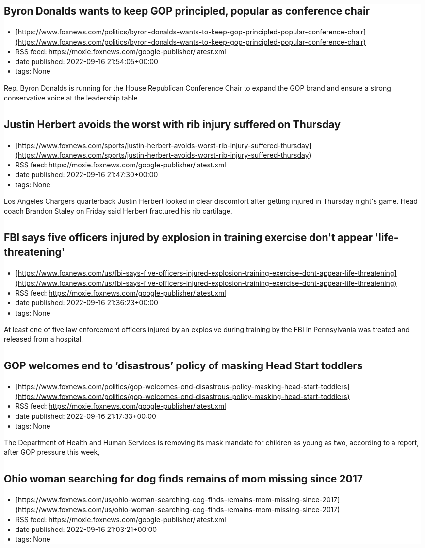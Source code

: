## Byron Donalds wants to keep GOP principled, popular as conference chair
 - [https://www.foxnews.com/politics/byron-donalds-wants-to-keep-gop-principled-popular-conference-chair](https://www.foxnews.com/politics/byron-donalds-wants-to-keep-gop-principled-popular-conference-chair)
 - RSS feed: https://moxie.foxnews.com/google-publisher/latest.xml
 - date published: 2022-09-16 21:54:05+00:00
 - tags: None

Rep. Byron Donalds is running for the House Republican Conference Chair to expand the GOP brand and ensure a strong conservative voice at the leadership table.

## Justin Herbert avoids the worst with rib injury suffered on Thursday
 - [https://www.foxnews.com/sports/justin-herbert-avoids-worst-rib-injury-suffered-thursday](https://www.foxnews.com/sports/justin-herbert-avoids-worst-rib-injury-suffered-thursday)
 - RSS feed: https://moxie.foxnews.com/google-publisher/latest.xml
 - date published: 2022-09-16 21:47:30+00:00
 - tags: None

Los Angeles Chargers quarterback Justin Herbert looked in clear discomfort after getting injured in Thursday night's game. Head coach Brandon Staley on Friday said Herbert fractured his rib cartilage.

## FBI says five officers injured by explosion in training exercise don't appear 'life-threatening'
 - [https://www.foxnews.com/us/fbi-says-five-officers-injured-explosion-training-exercise-dont-appear-life-threatening](https://www.foxnews.com/us/fbi-says-five-officers-injured-explosion-training-exercise-dont-appear-life-threatening)
 - RSS feed: https://moxie.foxnews.com/google-publisher/latest.xml
 - date published: 2022-09-16 21:36:23+00:00
 - tags: None

At least one of five law enforcement officers injured by an explosive during training by the FBI in Pennsylvania was treated and released from a hospital.

## GOP welcomes end to ‘disastrous’ policy of masking Head Start toddlers
 - [https://www.foxnews.com/politics/gop-welcomes-end-disastrous-policy-masking-head-start-toddlers](https://www.foxnews.com/politics/gop-welcomes-end-disastrous-policy-masking-head-start-toddlers)
 - RSS feed: https://moxie.foxnews.com/google-publisher/latest.xml
 - date published: 2022-09-16 21:17:33+00:00
 - tags: None

The Department of Health and Human Services is removing its mask mandate for children as young as two, according to a report, after GOP pressure this week,

## Ohio woman searching for dog finds remains of mom missing since 2017
 - [https://www.foxnews.com/us/ohio-woman-searching-dog-finds-remains-mom-missing-since-2017](https://www.foxnews.com/us/ohio-woman-searching-dog-finds-remains-mom-missing-since-2017)
 - RSS feed: https://moxie.foxnews.com/google-publisher/latest.xml
 - date published: 2022-09-16 21:03:21+00:00
 - tags: None
